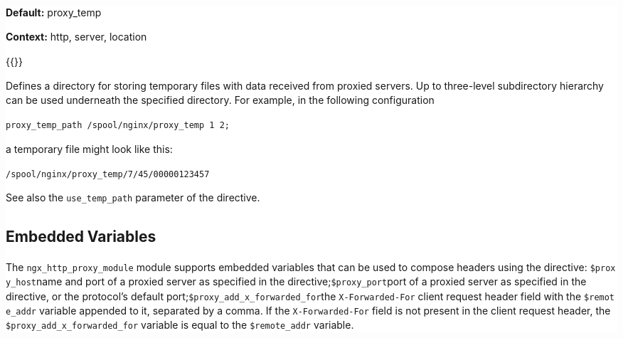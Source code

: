 **Default:** proxy_temp

**Context:** http, server, location


{{</call-out>}}


Defines a directory for storing temporary files
with data received from proxied servers.
Up to three-level subdirectory hierarchy can be used underneath the specified
directory.
For example, in the following configuration

```nginx
proxy_temp_path /spool/nginx/proxy_temp 1 2;

```


a temporary file might look like this:

```nginx
/spool/nginx/proxy_temp/7/45/00000123457
```


See also the `use_temp_path` parameter of the
[](#proxy_cache_path) directive.
## Embedded Variables


The `ngx_http_proxy_module` module supports embedded variables
that can be used to compose headers using the
[](#proxy_set_header) directive:
`$proxy_host`name and port of a proxied server as specified in the
[](#proxy_pass) directive;`$proxy_port`port of a proxied server as specified in the
[](#proxy_pass) directive, or the protocol’s default port;`$proxy_add_x_forwarded_for`the `X-Forwarded-For` client request header field
with the `$remote_addr` variable appended to it, separated by a comma.
If the `X-Forwarded-For` field is not present in the client
request header, the `$proxy_add_x_forwarded_for` variable is equal
to the `$remote_addr` variable.